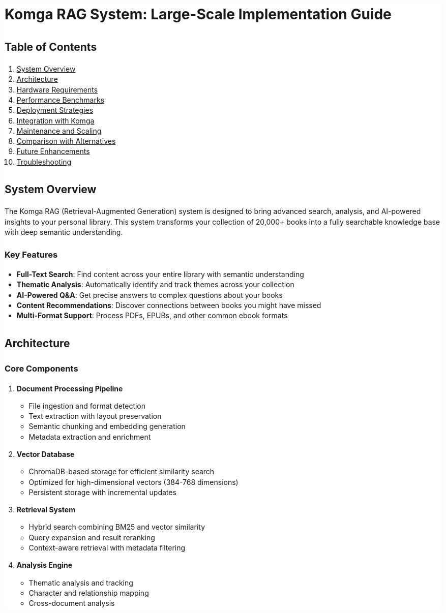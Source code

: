# Komga RAG System: Large-Scale Implementation Guide

## Table of Contents
1. [System Overview](#system-overview)
2. [Architecture](#architecture)
3. [Hardware Requirements](#hardware-requirements)
4. [Performance Benchmarks](#performance-benchmarks)
5. [Deployment Strategies](#deployment-strategies)
6. [Integration with Komga](#integration-with-komga)
7. [Maintenance and Scaling](#maintenance-and-scaling)
8. [Comparison with Alternatives](#comparison-with-alternatives)
9. [Future Enhancements](#future-enhancements)
10. [Troubleshooting](#troubleshooting)

## System Overview

The Komga RAG (Retrieval-Augmented Generation) system is designed to bring advanced search, analysis, and AI-powered insights to your personal library. This system transforms your collection of 20,000+ books into a fully searchable knowledge base with deep semantic understanding.

### Key Features

- **Full-Text Search**: Find content across your entire library with semantic understanding
- **Thematic Analysis**: Automatically identify and track themes across your collection
- **AI-Powered Q&A**: Get precise answers to complex questions about your books
- **Content Recommendations**: Discover connections between books you might have missed
- **Multi-Format Support**: Process PDFs, EPUBs, and other common ebook formats

## Architecture

### Core Components

1. **Document Processing Pipeline**
   - File ingestion and format detection
   - Text extraction with layout preservation
   - Semantic chunking and embedding generation
   - Metadata extraction and enrichment

2. **Vector Database**
   - ChromaDB-based storage for efficient similarity search
   - Optimized for high-dimensional vectors (384-768 dimensions)
   - Persistent storage with incremental updates

3. **Retrieval System**
   - Hybrid search combining BM25 and vector similarity
   - Query expansion and result reranking
   - Context-aware retrieval with metadata filtering

4. **Analysis Engine**
   - Thematic analysis and tracking
   - Character and relationship mapping
   - Cross-document analysis
